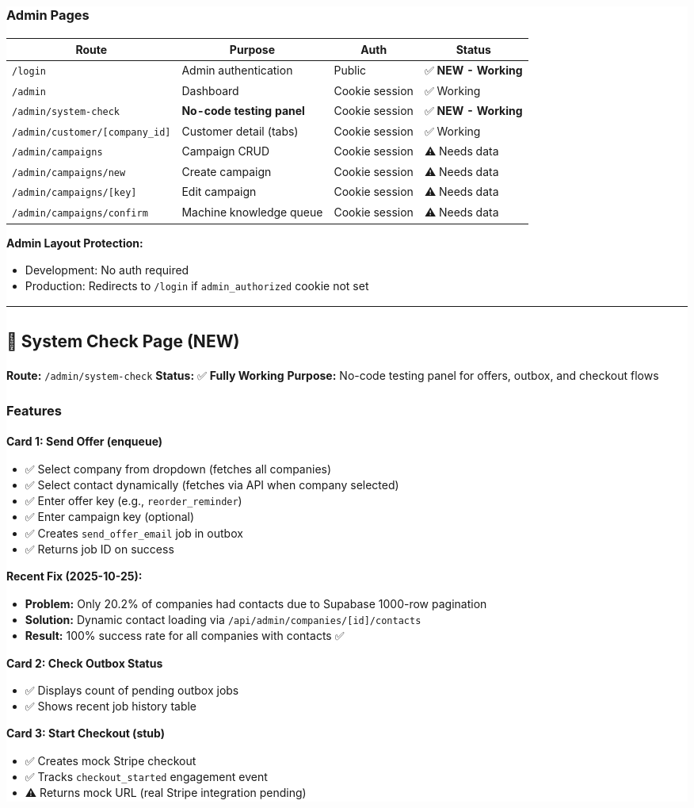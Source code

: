 ### Admin Pages

| Route | Purpose | Auth | Status |
|-------|---------|------|--------|
| `/login` | Admin authentication | Public | ✅ **NEW - Working** |
| `/admin` | Dashboard | Cookie session | ✅ Working |
| `/admin/system-check` | **No-code testing panel** | Cookie session | ✅ **NEW - Working** |
| `/admin/customer/[company_id]` | Customer detail (tabs) | Cookie session | ✅ Working |
| `/admin/campaigns` | Campaign CRUD | Cookie session | ⚠️ Needs data |
| `/admin/campaigns/new` | Create campaign | Cookie session | ⚠️ Needs data |
| `/admin/campaigns/[key]` | Edit campaign | Cookie session | ⚠️ Needs data |
| `/admin/campaigns/confirm` | Machine knowledge queue | Cookie session | ⚠️ Needs data |

**Admin Layout Protection:**
- Development: No auth required
- Production: Redirects to `/login` if `admin_authorized` cookie not set

---

## 🚀 System Check Page (NEW)

**Route:** `/admin/system-check`
**Status:** ✅ **Fully Working**
**Purpose:** No-code testing panel for offers, outbox, and checkout flows

### Features

**Card 1: Send Offer (enqueue)**
- ✅ Select company from dropdown (fetches all companies)
- ✅ Select contact dynamically (fetches via API when company selected)
- ✅ Enter offer key (e.g., `reorder_reminder`)
- ✅ Enter campaign key (optional)
- ✅ Creates `send_offer_email` job in outbox
- ✅ Returns job ID on success

**Recent Fix (2025-10-25):**
- **Problem:** Only 20.2% of companies had contacts due to Supabase 1000-row pagination
- **Solution:** Dynamic contact loading via `/api/admin/companies/[id]/contacts`
- **Result:** 100% success rate for all companies with contacts ✅

**Card 2: Check Outbox Status**
- ✅ Displays count of pending outbox jobs
- ✅ Shows recent job history table

**Card 3: Start Checkout (stub)**
- ✅ Creates mock Stripe checkout
- ✅ Tracks `checkout_started` engagement event
- ⚠️ Returns mock URL (real Stripe integration pending)
